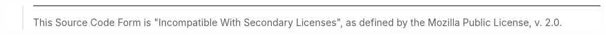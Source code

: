> ---------------------------------------------------------
>
>   This Source Code Form is "Incompatible With Secondary Licenses", as
>   defined by the Mozilla Public License, v. 2.0.
